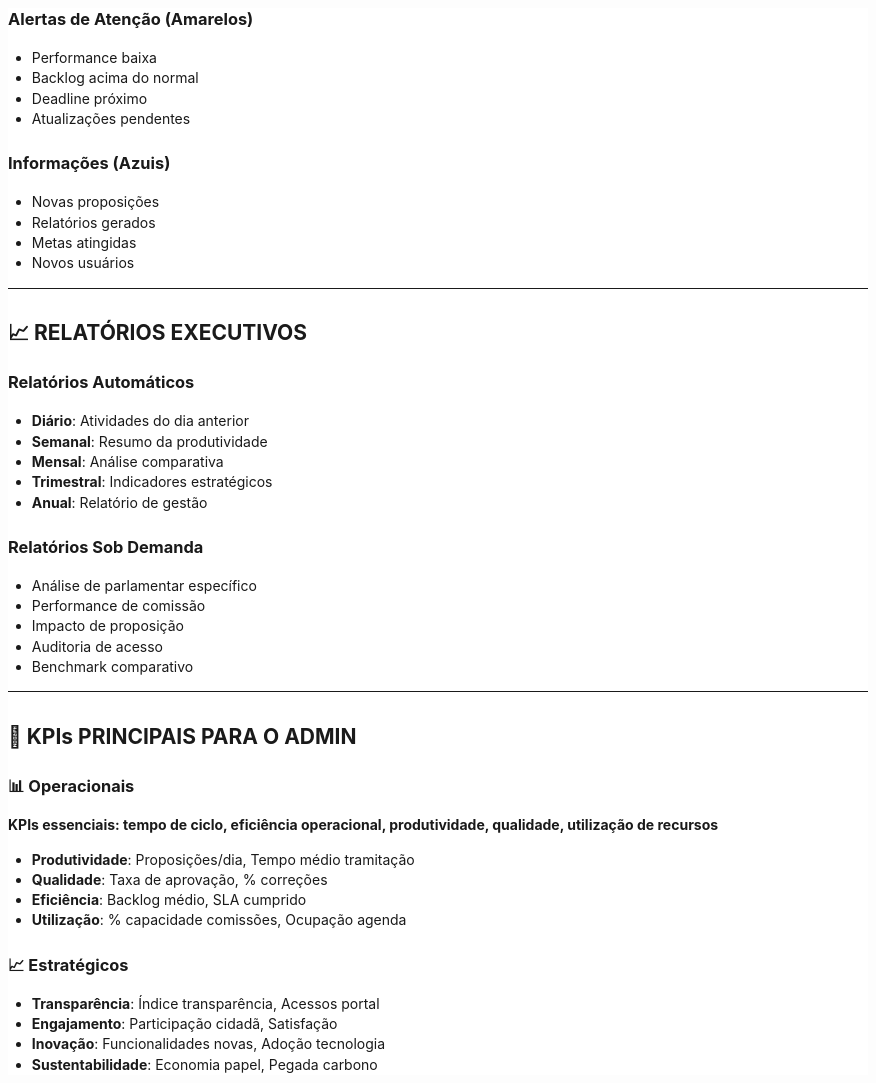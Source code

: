 ### Alertas de Atenção (Amarelos)
- Performance baixa
- Backlog acima do normal
- Deadline próximo
- Atualizações pendentes

### Informações (Azuis)
- Novas proposições
- Relatórios gerados
- Metas atingidas
- Novos usuários

---

## 📈 RELATÓRIOS EXECUTIVOS

### Relatórios Automáticos
- **Diário**: Atividades do dia anterior
- **Semanal**: Resumo da produtividade
- **Mensal**: Análise comparativa
- **Trimestral**: Indicadores estratégicos
- **Anual**: Relatório de gestão

### Relatórios Sob Demanda
- Análise de parlamentar específico
- Performance de comissão
- Impacto de proposição
- Auditoria de acesso
- Benchmark comparativo

---

## 🎯 KPIs PRINCIPAIS PARA O ADMIN

### 📊 Operacionais
**KPIs essenciais: tempo de ciclo, eficiência operacional, produtividade, qualidade, utilização de recursos**

- **Produtividade**: Proposições/dia, Tempo médio tramitação
- **Qualidade**: Taxa de aprovação, % correções
- **Eficiência**: Backlog médio, SLA cumprido
- **Utilização**: % capacidade comissões, Ocupação agenda

### 📈 Estratégicos
- **Transparência**: Índice transparência, Acessos portal
- **Engajamento**: Participação cidadã, Satisfação
- **Inovação**: Funcionalidades novas, Adoção tecnologia
- **Sustentabilidade**: Economia papel, Pegada carbono
